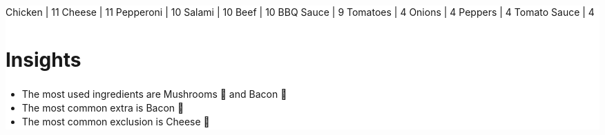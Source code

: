   Chicken       | 11
  Cheese        | 11
  Pepperoni     | 10
  Salami        | 10
  Beef          | 10
  BBQ Sauce     | 9 
  Tomatoes      | 4
  Onions        | 4
  Peppers       | 4
  Tomato Sauce  | 4
  
  # Insights
- The most used ingredients are Mushrooms 🍄 and Bacon 🥓
- The most common extra is Bacon 🥓
- The most common exclusion is Cheese 🧀
